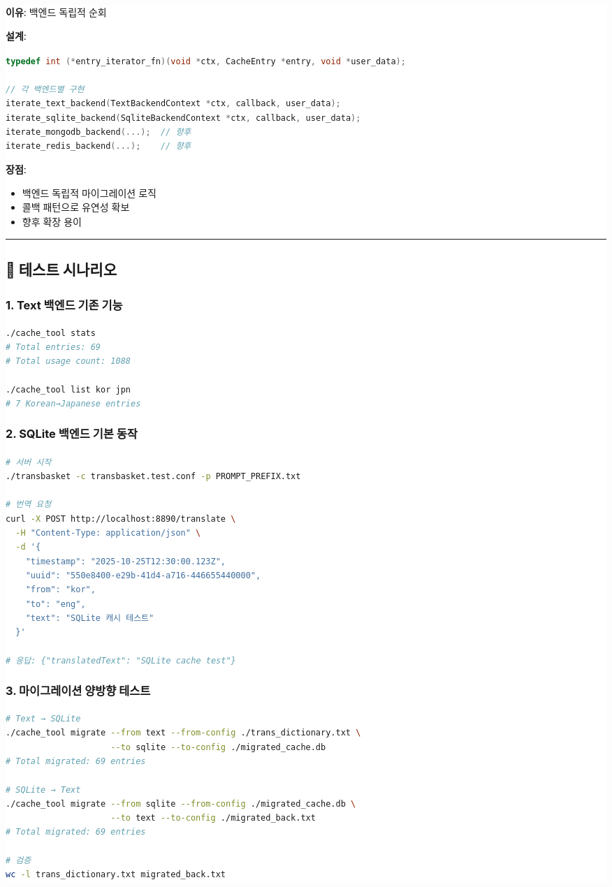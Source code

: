 **이유**: 백엔드 독립적 순회

**설계**:
```c
typedef int (*entry_iterator_fn)(void *ctx, CacheEntry *entry, void *user_data);

// 각 백엔드별 구현
iterate_text_backend(TextBackendContext *ctx, callback, user_data);
iterate_sqlite_backend(SqliteBackendContext *ctx, callback, user_data);
iterate_mongodb_backend(...);  // 향후
iterate_redis_backend(...);    // 향후
```

**장점**:
- 백엔드 독립적 마이그레이션 로직
- 콜백 패턴으로 유연성 확보
- 향후 확장 용이

---

## 🧪 테스트 시나리오

### 1. Text 백엔드 기존 기능
```bash
./cache_tool stats
# Total entries: 69
# Total usage count: 1088

./cache_tool list kor jpn
# 7 Korean→Japanese entries
```

### 2. SQLite 백엔드 기본 동작
```bash
# 서버 시작
./transbasket -c transbasket.test.conf -p PROMPT_PREFIX.txt

# 번역 요청
curl -X POST http://localhost:8890/translate \
  -H "Content-Type: application/json" \
  -d '{
    "timestamp": "2025-10-25T12:30:00.123Z",
    "uuid": "550e8400-e29b-41d4-a716-446655440000",
    "from": "kor",
    "to": "eng",
    "text": "SQLite 캐시 테스트"
  }'

# 응답: {"translatedText": "SQLite cache test"}
```

### 3. 마이그레이션 양방향 테스트
```bash
# Text → SQLite
./cache_tool migrate --from text --from-config ./trans_dictionary.txt \
                     --to sqlite --to-config ./migrated_cache.db
# Total migrated: 69 entries

# SQLite → Text
./cache_tool migrate --from sqlite --from-config ./migrated_cache.db \
                     --to text --to-config ./migrated_back.txt
# Total migrated: 69 entries

# 검증
wc -l trans_dictionary.txt migrated_back.txt
```